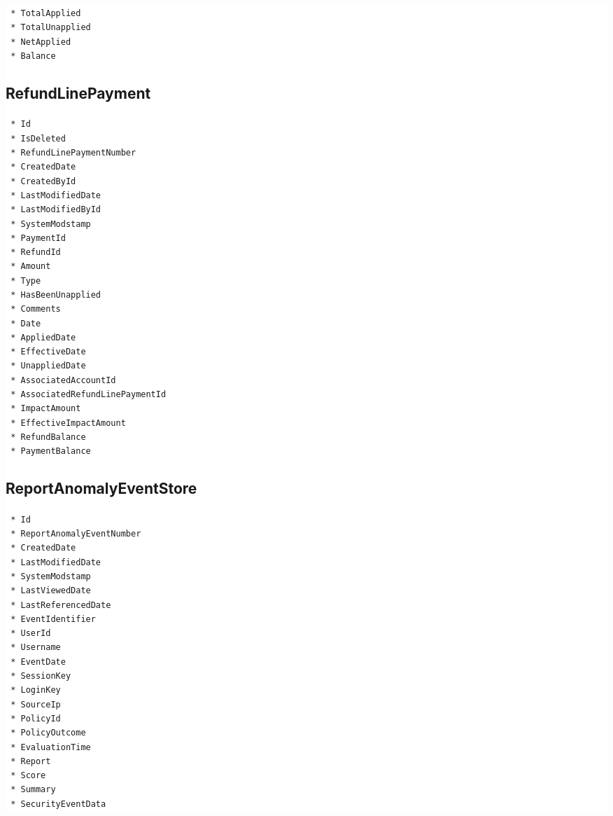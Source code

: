 	 * TotalApplied
	 * TotalUnapplied
	 * NetApplied
	 * Balance

## RefundLinePayment
	 * Id
	 * IsDeleted
	 * RefundLinePaymentNumber
	 * CreatedDate
	 * CreatedById
	 * LastModifiedDate
	 * LastModifiedById
	 * SystemModstamp
	 * PaymentId
	 * RefundId
	 * Amount
	 * Type
	 * HasBeenUnapplied
	 * Comments
	 * Date
	 * AppliedDate
	 * EffectiveDate
	 * UnappliedDate
	 * AssociatedAccountId
	 * AssociatedRefundLinePaymentId
	 * ImpactAmount
	 * EffectiveImpactAmount
	 * RefundBalance
	 * PaymentBalance

## ReportAnomalyEventStore
	 * Id
	 * ReportAnomalyEventNumber
	 * CreatedDate
	 * LastModifiedDate
	 * SystemModstamp
	 * LastViewedDate
	 * LastReferencedDate
	 * EventIdentifier
	 * UserId
	 * Username
	 * EventDate
	 * SessionKey
	 * LoginKey
	 * SourceIp
	 * PolicyId
	 * PolicyOutcome
	 * EvaluationTime
	 * Report
	 * Score
	 * Summary
	 * SecurityEventData
